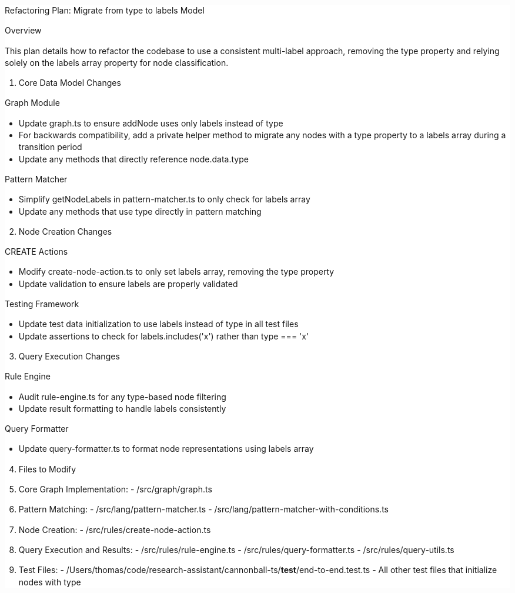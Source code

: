  Refactoring Plan: Migrate from type to labels Model

  Overview

  This plan details how to refactor the codebase to use a consistent multi-label approach, removing the type property and relying solely on the labels array property
  for node classification.

  1. Core Data Model Changes

  Graph Module

  - Update graph.ts to ensure addNode uses only labels instead of type
  - For backwards compatibility, add a private helper method to migrate any nodes with a type property to a labels array during a transition period
  - Update any methods that directly reference node.data.type

  Pattern Matcher

  - Simplify getNodeLabels in pattern-matcher.ts to only check for labels array
  - Update any methods that use type directly in pattern matching

  2. Node Creation Changes

  CREATE Actions

  - Modify create-node-action.ts to only set labels array, removing the type property
  - Update validation to ensure labels are properly validated

  Testing Framework

  - Update test data initialization to use labels instead of type in all test files
  - Update assertions to check for labels.includes('x') rather than type === 'x'

  3. Query Execution Changes

  Rule Engine

  - Audit rule-engine.ts for any type-based node filtering
  - Update result formatting to handle labels consistently

  Query Formatter

  - Update query-formatter.ts to format node representations using labels array

  4. Files to Modify

  1. Core Graph Implementation:
    - /src/graph/graph.ts
  2. Pattern Matching:
    - /src/lang/pattern-matcher.ts
    - /src/lang/pattern-matcher-with-conditions.ts
  3. Node Creation:
    - /src/rules/create-node-action.ts
  4. Query Execution and Results:
    - /src/rules/rule-engine.ts
    - /src/rules/query-formatter.ts
    - /src/rules/query-utils.ts
  5. Test Files:
    - /Users/thomas/code/research-assistant/cannonball-ts/__test__/end-to-end.test.ts
    - All other test files that initialize nodes with type
